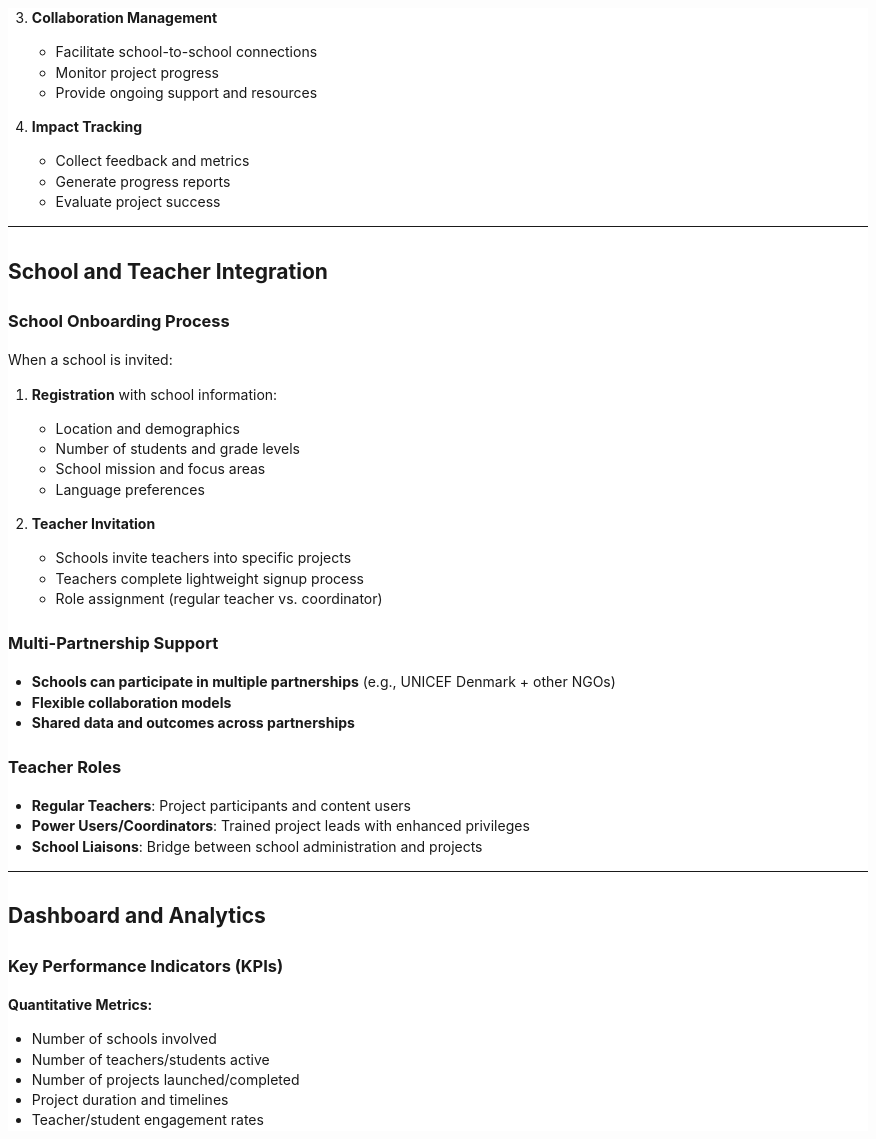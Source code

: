 3. **Collaboration Management**
   - Facilitate school-to-school connections
   - Monitor project progress
   - Provide ongoing support and resources

4. **Impact Tracking**
   - Collect feedback and metrics
   - Generate progress reports
   - Evaluate project success

---

## School and Teacher Integration

### School Onboarding Process

When a school is invited:
1. **Registration** with school information:
   - Location and demographics
   - Number of students and grade levels
   - School mission and focus areas
   - Language preferences

2. **Teacher Invitation**
   - Schools invite teachers into specific projects
   - Teachers complete lightweight signup process
   - Role assignment (regular teacher vs. coordinator)

### Multi-Partnership Support

- **Schools can participate in multiple partnerships** (e.g., UNICEF Denmark + other NGOs)
- **Flexible collaboration models**
- **Shared data and outcomes across partnerships**

### Teacher Roles

- **Regular Teachers**: Project participants and content users
- **Power Users/Coordinators**: Trained project leads with enhanced privileges
- **School Liaisons**: Bridge between school administration and projects

---

## Dashboard and Analytics

### Key Performance Indicators (KPIs)

**Quantitative Metrics:**
- Number of schools involved
- Number of teachers/students active
- Number of projects launched/completed
- Project duration and timelines
- Teacher/student engagement rates
